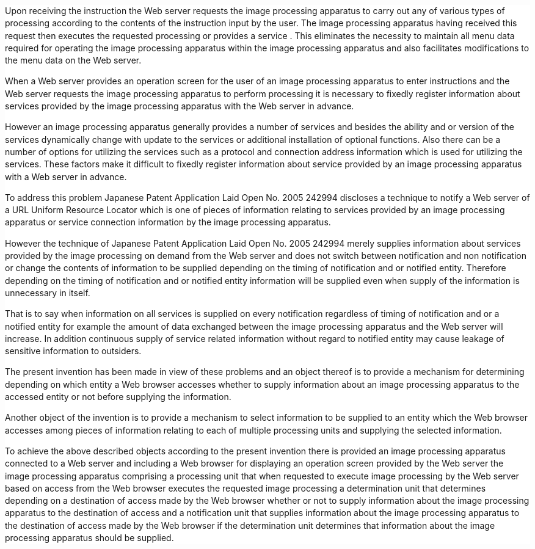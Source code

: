 Upon receiving the instruction the Web server requests the image processing apparatus to carry out any of various types of processing according to the contents of the instruction input by the user. The image processing apparatus having received this request then executes the requested processing or provides a service . This eliminates the necessity to maintain all menu data required for operating the image processing apparatus within the image processing apparatus and also facilitates modifications to the menu data on the Web server.

When a Web server provides an operation screen for the user of an image processing apparatus to enter instructions and the Web server requests the image processing apparatus to perform processing it is necessary to fixedly register information about services provided by the image processing apparatus with the Web server in advance.

However an image processing apparatus generally provides a number of services and besides the ability and or version of the services dynamically change with update to the services or additional installation of optional functions. Also there can be a number of options for utilizing the services such as a protocol and connection address information which is used for utilizing the services. These factors make it difficult to fixedly register information about service provided by an image processing apparatus with a Web server in advance.

To address this problem Japanese Patent Application Laid Open No. 2005 242994 discloses a technique to notify a Web server of a URL Uniform Resource Locator which is one of pieces of information relating to services provided by an image processing apparatus or service connection information by the image processing apparatus.

However the technique of Japanese Patent Application Laid Open No. 2005 242994 merely supplies information about services provided by the image processing on demand from the Web server and does not switch between notification and non notification or change the contents of information to be supplied depending on the timing of notification and or notified entity. Therefore depending on the timing of notification and or notified entity information will be supplied even when supply of the information is unnecessary in itself.

That is to say when information on all services is supplied on every notification regardless of timing of notification and or a notified entity for example the amount of data exchanged between the image processing apparatus and the Web server will increase. In addition continuous supply of service related information without regard to notified entity may cause leakage of sensitive information to outsiders.

The present invention has been made in view of these problems and an object thereof is to provide a mechanism for determining depending on which entity a Web browser accesses whether to supply information about an image processing apparatus to the accessed entity or not before supplying the information.

Another object of the invention is to provide a mechanism to select information to be supplied to an entity which the Web browser accesses among pieces of information relating to each of multiple processing units and supplying the selected information.

To achieve the above described objects according to the present invention there is provided an image processing apparatus connected to a Web server and including a Web browser for displaying an operation screen provided by the Web server the image processing apparatus comprising a processing unit that when requested to execute image processing by the Web server based on access from the Web browser executes the requested image processing a determination unit that determines depending on a destination of access made by the Web browser whether or not to supply information about the image processing apparatus to the destination of access and a notification unit that supplies information about the image processing apparatus to the destination of access made by the Web browser if the determination unit determines that information about the image processing apparatus should be supplied.
